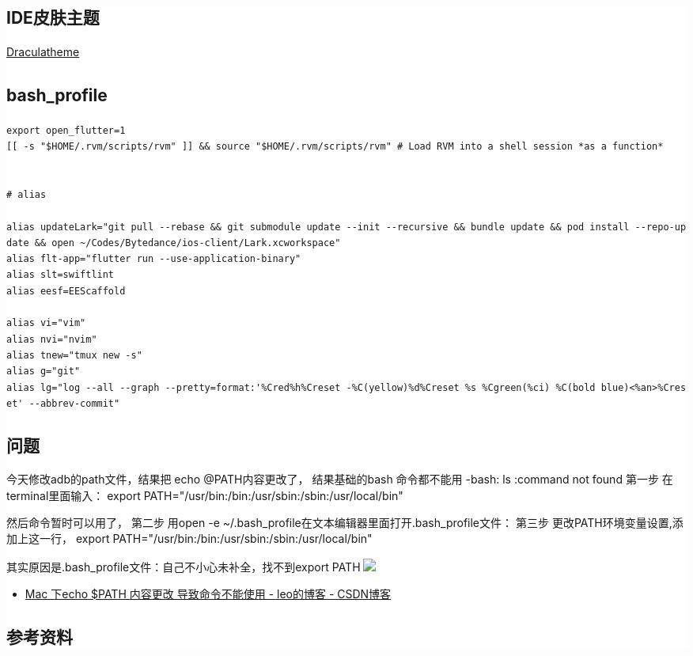 ## IDE皮肤主题

[Draculatheme](https://draculatheme.com/)

##  bash_profile

```
export open_flutter=1
[[ -s "$HOME/.rvm/scripts/rvm" ]] && source "$HOME/.rvm/scripts/rvm" # Load RVM into a shell session *as a function*


# alias

alias updateLark="git pull --rebase && git submodule update --init --recursive && bundle update && pod install --repo-update && open ~/Codes/Bytedance/ios-client/Lark.xcworkspace"
alias flt-app="flutter run --use-application-binary"
alias slt=swiftlint
alias eesf=EEScaffold
	
alias vi="vim"
alias nvi="nvim"
alias tnew="tmux new -s"
alias g="git"
alias lg="log --all --graph --pretty=format:'%Cred%h%Creset -%C(yellow)%d%Creset %s %Cgreen(%ci) %C(bold blue)<%an>%Creset' --abbrev-commit"
```

## 问题

今天修改adb的path文件，结果把 echo @PATH内容更改了， 结果基础的bash 命令都不能用
-bash: ls :command not found
第一步
在terminal里面输入：
export PATH="/usr/bin:/bin:/usr/sbin:/sbin:/usr/local/bin"

然后命令暂时可以用了，
第二步
用open -e ~/.bash_profile在文本编辑器里面打开.bash_profile文件：
第三步
更改PATH环境变量设置,添加上这一行，
export PATH="/usr/bin:/bin:/usr/sbin:/sbin:/usr/local/bin"

其实原因是.bash_profile文件：自己不小心未补全，找不到export PATH
![](https://pic-mike.oss-cn-hongkong.aliyuncs.com/Blog/20190616154041.png)

* [Mac 下echo $PATH 内容更改 导致命令不能使用 - leo的博客 - CSDN博客](https://blog.csdn.net/qq_35584098/article/details/79756131)

## 参考资料
